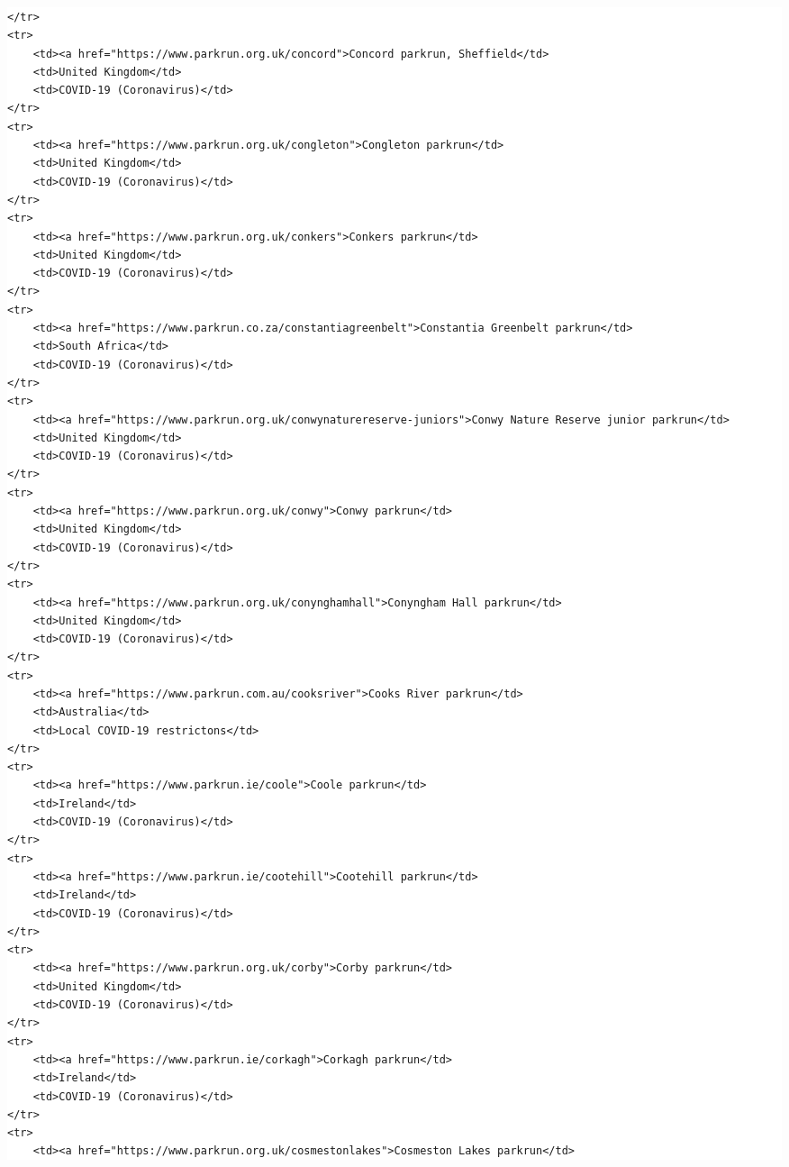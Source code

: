     </tr>
    <tr>
        <td><a href="https://www.parkrun.org.uk/concord">Concord parkrun, Sheffield</td>
        <td>United Kingdom</td>
        <td>COVID-19 (Coronavirus)</td>
    </tr>
    <tr>
        <td><a href="https://www.parkrun.org.uk/congleton">Congleton parkrun</td>
        <td>United Kingdom</td>
        <td>COVID-19 (Coronavirus)</td>
    </tr>
    <tr>
        <td><a href="https://www.parkrun.org.uk/conkers">Conkers parkrun</td>
        <td>United Kingdom</td>
        <td>COVID-19 (Coronavirus)</td>
    </tr>
    <tr>
        <td><a href="https://www.parkrun.co.za/constantiagreenbelt">Constantia Greenbelt parkrun</td>
        <td>South Africa</td>
        <td>COVID-19 (Coronavirus)</td>
    </tr>
    <tr>
        <td><a href="https://www.parkrun.org.uk/conwynaturereserve-juniors">Conwy Nature Reserve junior parkrun</td>
        <td>United Kingdom</td>
        <td>COVID-19 (Coronavirus)</td>
    </tr>
    <tr>
        <td><a href="https://www.parkrun.org.uk/conwy">Conwy parkrun</td>
        <td>United Kingdom</td>
        <td>COVID-19 (Coronavirus)</td>
    </tr>
    <tr>
        <td><a href="https://www.parkrun.org.uk/conynghamhall">Conyngham Hall parkrun</td>
        <td>United Kingdom</td>
        <td>COVID-19 (Coronavirus)</td>
    </tr>
    <tr>
        <td><a href="https://www.parkrun.com.au/cooksriver">Cooks River parkrun</td>
        <td>Australia</td>
        <td>Local COVID-19 restrictons</td>
    </tr>
    <tr>
        <td><a href="https://www.parkrun.ie/coole">Coole parkrun</td>
        <td>Ireland</td>
        <td>COVID-19 (Coronavirus)</td>
    </tr>
    <tr>
        <td><a href="https://www.parkrun.ie/cootehill">Cootehill parkrun</td>
        <td>Ireland</td>
        <td>COVID-19 (Coronavirus)</td>
    </tr>
    <tr>
        <td><a href="https://www.parkrun.org.uk/corby">Corby parkrun</td>
        <td>United Kingdom</td>
        <td>COVID-19 (Coronavirus)</td>
    </tr>
    <tr>
        <td><a href="https://www.parkrun.ie/corkagh">Corkagh parkrun</td>
        <td>Ireland</td>
        <td>COVID-19 (Coronavirus)</td>
    </tr>
    <tr>
        <td><a href="https://www.parkrun.org.uk/cosmestonlakes">Cosmeston Lakes parkrun</td>